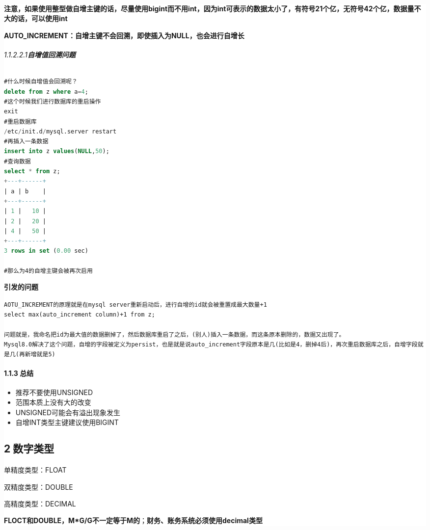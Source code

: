 **注意，如果使用整型做自增主键的话，尽量使用bigint而不用int，因为int可表示的数据太小了，有符号21个亿，无符号42个亿，数据量不大的话，可以使用int**

**AUTO_INCREMENT：自增主键不会回溯，即使插入为NULL，也会进行自增长**

###### 1.1.2.2.1**自增值回溯问题**

```sql
#什么时候自增值会回溯呢？
delete from z where a=4;
#这个时候我们进行数据库的重启操作
exit
#重启数据库
/etc/init.d/mysql.server restart
#再插入一条数据
insert into z values(NULL,50);
#查询数据
select * from z;
+---+------+
| a | b    |
+---+------+
| 1 |   10 |
| 2 |   20 |
| 4 |   50 |
+---+------+
3 rows in set (0.00 sec)

#那么为4的自增主键会被再次启用
```

**引发的问题**

```markdown
AOTU_INCREMENT的原理就是在mysql server重新启动后，进行自增的id就会被重置成最大数量+1
select max(auto_increment column)+1 from z;

问题就是，我命名把id为最大值的数据删掉了，然后数据库重启了之后，(别人)插入一条数据，而这条原本删除的，数据又出现了。
Mysql8.0解决了这个问题，自增的字段被定义为persist，也是就是说auto_increment字段原本是几(比如是4，删掉4后)，再次重启数据库之后，自增字段就是几(再新增就是5)
```

#### 1.1.3 总结

- 推荐不要使用UNSIGNED
- 范围本质上没有大的改变
- UNSIGNED可能会有溢出现象发生
- 自增INT类型主键建议使用BIGINT

## 2 数字类型

单精度类型：FLOAT

双精度类型：DOUBLE

高精度类型：DECIMAL

**FLOCT和DOUBLE，M*G/G不一定等于M的**；**财务、账务系统必须使用decimal类型**
